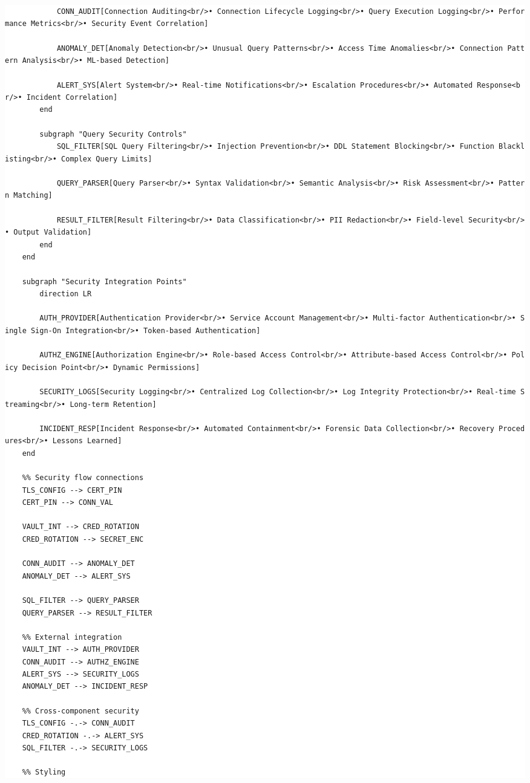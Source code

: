 ```mermaid
            CONN_AUDIT[Connection Auditing<br/>• Connection Lifecycle Logging<br/>• Query Execution Logging<br/>• Performance Metrics<br/>• Security Event Correlation]

            ANOMALY_DET[Anomaly Detection<br/>• Unusual Query Patterns<br/>• Access Time Anomalies<br/>• Connection Pattern Analysis<br/>• ML-based Detection]

            ALERT_SYS[Alert System<br/>• Real-time Notifications<br/>• Escalation Procedures<br/>• Automated Response<br/>• Incident Correlation]
        end

        subgraph "Query Security Controls"
            SQL_FILTER[SQL Query Filtering<br/>• Injection Prevention<br/>• DDL Statement Blocking<br/>• Function Blacklisting<br/>• Complex Query Limits]

            QUERY_PARSER[Query Parser<br/>• Syntax Validation<br/>• Semantic Analysis<br/>• Risk Assessment<br/>• Pattern Matching]

            RESULT_FILTER[Result Filtering<br/>• Data Classification<br/>• PII Redaction<br/>• Field-level Security<br/>• Output Validation]
        end
    end

    subgraph "Security Integration Points"
        direction LR

        AUTH_PROVIDER[Authentication Provider<br/>• Service Account Management<br/>• Multi-factor Authentication<br/>• Single Sign-On Integration<br/>• Token-based Authentication]

        AUTHZ_ENGINE[Authorization Engine<br/>• Role-based Access Control<br/>• Attribute-based Access Control<br/>• Policy Decision Point<br/>• Dynamic Permissions]

        SECURITY_LOGS[Security Logging<br/>• Centralized Log Collection<br/>• Log Integrity Protection<br/>• Real-time Streaming<br/>• Long-term Retention]

        INCIDENT_RESP[Incident Response<br/>• Automated Containment<br/>• Forensic Data Collection<br/>• Recovery Procedures<br/>• Lessons Learned]
    end

    %% Security flow connections
    TLS_CONFIG --> CERT_PIN
    CERT_PIN --> CONN_VAL

    VAULT_INT --> CRED_ROTATION
    CRED_ROTATION --> SECRET_ENC

    CONN_AUDIT --> ANOMALY_DET
    ANOMALY_DET --> ALERT_SYS

    SQL_FILTER --> QUERY_PARSER
    QUERY_PARSER --> RESULT_FILTER

    %% External integration
    VAULT_INT --> AUTH_PROVIDER
    CONN_AUDIT --> AUTHZ_ENGINE
    ALERT_SYS --> SECURITY_LOGS
    ANOMALY_DET --> INCIDENT_RESP

    %% Cross-component security
    TLS_CONFIG -.-> CONN_AUDIT
    CRED_ROTATION -.-> ALERT_SYS
    SQL_FILTER -.-> SECURITY_LOGS

    %% Styling
```